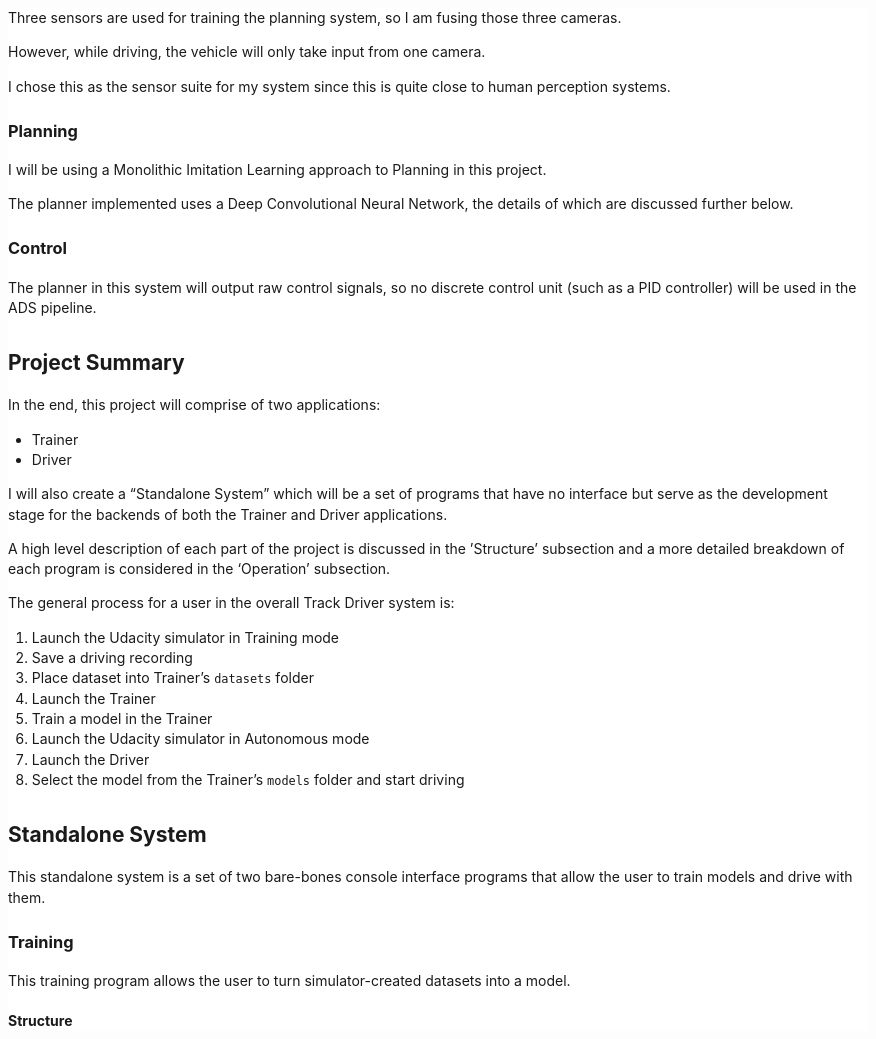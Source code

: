 Three sensors are used for training the planning system, so I am fusing those three cameras.

However, while driving, the vehicle will only take input from one camera.

I chose this as the sensor suite for my system since this is quite close to human perception systems.

### Planning

I will be using a Monolithic Imitation Learning approach to Planning in this project.

The planner implemented uses a Deep Convolutional Neural Network, the details of which are discussed further below.

### Control

The planner in this system will output raw control signals, so no discrete control unit (such as a PID controller) will be used in the ADS pipeline.



## Project Summary

In the end, this project will comprise of two applications:

- Trainer
- Driver

I will also create a “Standalone System” which will be a set of programs that have no interface but serve as the development stage for the backends of both the Trainer and Driver applications.

A high level description of each part of the project is discussed in the ’Structure’ subsection and a more detailed breakdown of each program is considered in the ‘Operation’ subsection.

The general process for a user in the overall Track Driver system is:

1. Launch the Udacity simulator in Training mode
2. Save a driving recording
3. Place dataset into Trainer’s `datasets` folder
4. Launch the Trainer
5. Train a model in the Trainer
6. Launch the Udacity simulator in Autonomous mode
7. Launch the Driver
8. Select the model from the Trainer’s `models` folder and start driving

## Standalone System

This standalone system is a set of two bare-bones console interface programs that allow the user to train models and drive with them.

### Training

This training program allows the user to turn simulator-created datasets into a model.

#### Structure
